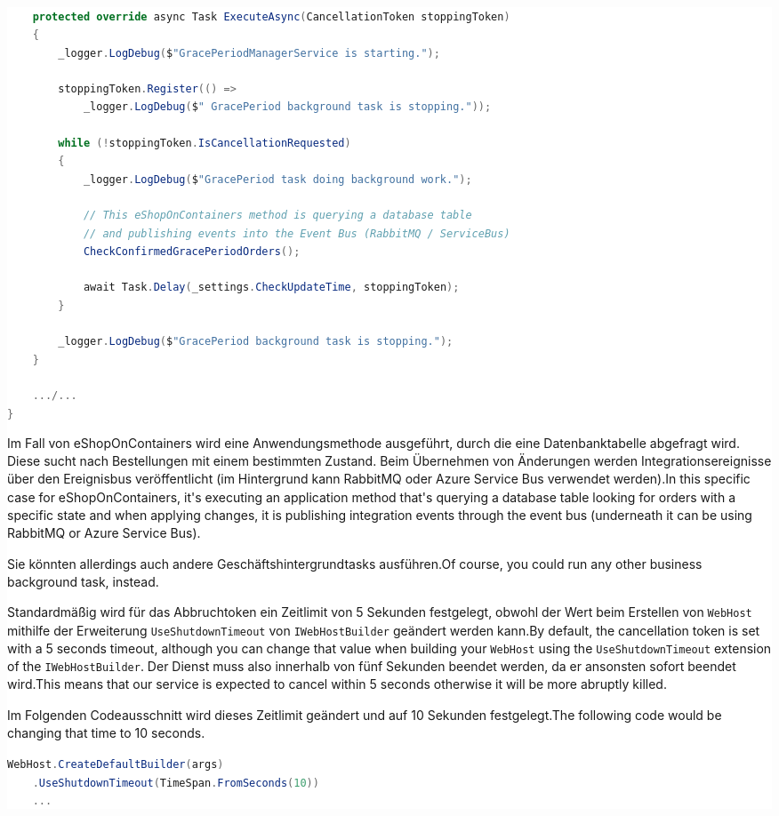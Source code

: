 ```csharp
    protected override async Task ExecuteAsync(CancellationToken stoppingToken)
    {
        _logger.LogDebug($"GracePeriodManagerService is starting.");

        stoppingToken.Register(() =>
            _logger.LogDebug($" GracePeriod background task is stopping."));

        while (!stoppingToken.IsCancellationRequested)
        {
            _logger.LogDebug($"GracePeriod task doing background work.");

            // This eShopOnContainers method is querying a database table
            // and publishing events into the Event Bus (RabbitMQ / ServiceBus)
            CheckConfirmedGracePeriodOrders();

            await Task.Delay(_settings.CheckUpdateTime, stoppingToken);
        }

        _logger.LogDebug($"GracePeriod background task is stopping.");
    }

    .../...
}
```

<span data-ttu-id="df816-152">Im Fall von eShopOnContainers wird eine Anwendungsmethode ausgeführt, durch die eine Datenbanktabelle abgefragt wird. Diese sucht nach Bestellungen mit einem bestimmten Zustand. Beim Übernehmen von Änderungen werden Integrationsereignisse über den Ereignisbus veröffentlicht (im Hintergrund kann RabbitMQ oder Azure Service Bus verwendet werden).</span><span class="sxs-lookup"><span data-stu-id="df816-152">In this specific case for eShopOnContainers, it's executing an application method that's querying a database table looking for orders with a specific state and when applying changes, it is publishing integration events through the event bus (underneath it can be using RabbitMQ or Azure Service Bus).</span></span>

<span data-ttu-id="df816-153">Sie könnten allerdings auch andere Geschäftshintergrundtasks ausführen.</span><span class="sxs-lookup"><span data-stu-id="df816-153">Of course, you could run any other business background task, instead.</span></span>

<span data-ttu-id="df816-154">Standardmäßig wird für das Abbruchtoken ein Zeitlimit von 5 Sekunden festgelegt, obwohl der Wert beim Erstellen von `WebHost` mithilfe der Erweiterung `UseShutdownTimeout` von `IWebHostBuilder` geändert werden kann.</span><span class="sxs-lookup"><span data-stu-id="df816-154">By default, the cancellation token is set with a 5 seconds timeout, although you can change that value when building your `WebHost` using the `UseShutdownTimeout` extension of the `IWebHostBuilder`.</span></span> <span data-ttu-id="df816-155">Der Dienst muss also innerhalb von fünf Sekunden beendet werden, da er ansonsten sofort beendet wird.</span><span class="sxs-lookup"><span data-stu-id="df816-155">This means that our service is expected to cancel within 5 seconds otherwise it will be more abruptly killed.</span></span>

<span data-ttu-id="df816-156">Im Folgenden Codeausschnitt wird dieses Zeitlimit geändert und auf 10 Sekunden festgelegt.</span><span class="sxs-lookup"><span data-stu-id="df816-156">The following code would be changing that time to 10 seconds.</span></span>

```csharp
WebHost.CreateDefaultBuilder(args)
    .UseShutdownTimeout(TimeSpan.FromSeconds(10))
    ...
```
